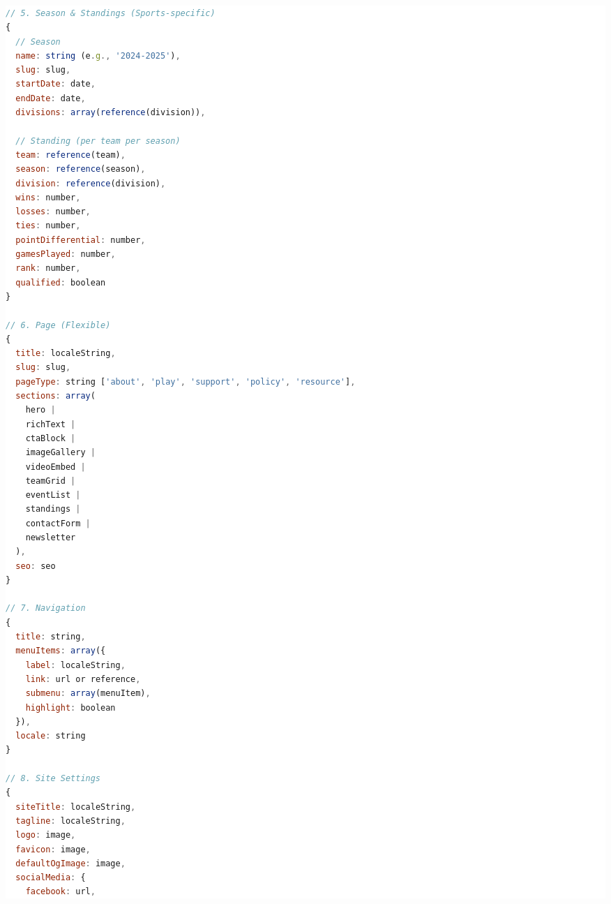 ```javascript
// 5. Season & Standings (Sports-specific)
{
  // Season
  name: string (e.g., '2024-2025'),
  slug: slug,
  startDate: date,
  endDate: date,
  divisions: array(reference(division)),

  // Standing (per team per season)
  team: reference(team),
  season: reference(season),
  division: reference(division),
  wins: number,
  losses: number,
  ties: number,
  pointDifferential: number,
  gamesPlayed: number,
  rank: number,
  qualified: boolean
}

// 6. Page (Flexible)
{
  title: localeString,
  slug: slug,
  pageType: string ['about', 'play', 'support', 'policy', 'resource'],
  sections: array(
    hero |
    richText |
    ctaBlock |
    imageGallery |
    videoEmbed |
    teamGrid |
    eventList |
    standings |
    contactForm |
    newsletter
  ),
  seo: seo
}

// 7. Navigation
{
  title: string,
  menuItems: array({
    label: localeString,
    link: url or reference,
    submenu: array(menuItem),
    highlight: boolean
  }),
  locale: string
}

// 8. Site Settings
{
  siteTitle: localeString,
  tagline: localeString,
  logo: image,
  favicon: image,
  defaultOgImage: image,
  socialMedia: {
    facebook: url,
```